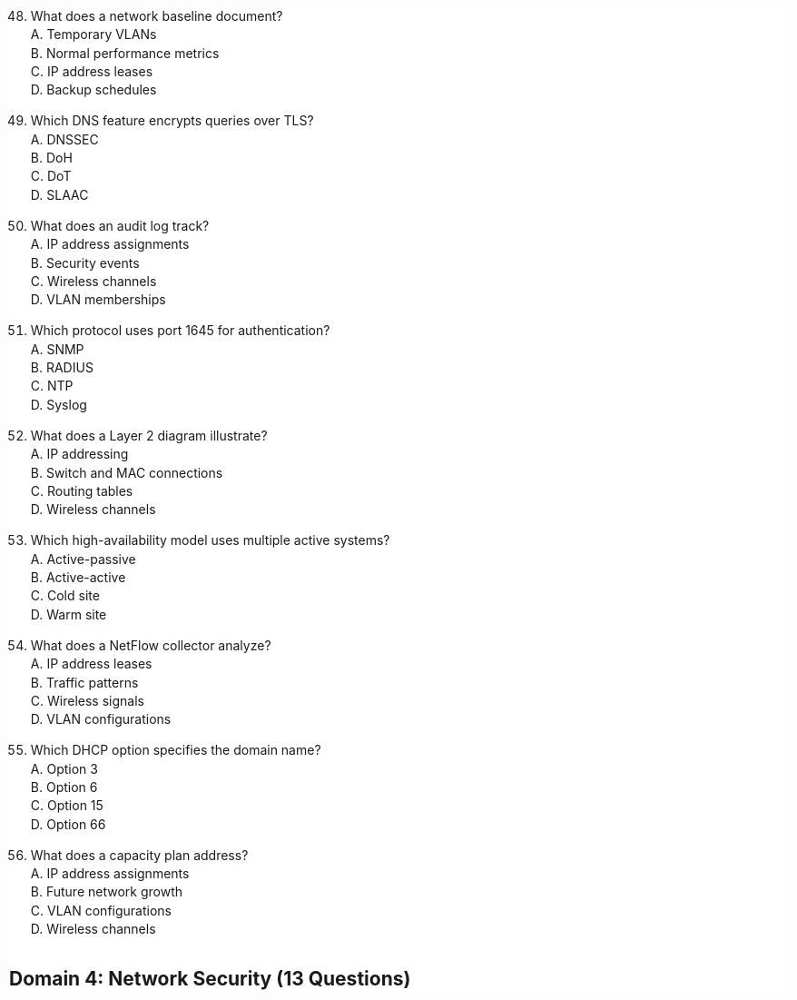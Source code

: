 48. What does a network baseline document?  
    A. Temporary VLANs  
    B. Normal performance metrics  
    C. IP address leases  
    D. Backup schedules  

49. Which DNS feature encrypts queries over TLS?  
    A. DNSSEC  
    B. DoH  
    C. DoT  
    D. SLAAC  

50. What does an audit log track?  
    A. IP address assignments  
    B. Security events  
    C. Wireless channels  
    D. VLAN memberships  

51. Which protocol uses port 1645 for authentication?  
    A. SNMP  
    B. RADIUS  
    C. NTP  
    D. Syslog  

52. What does a Layer 2 diagram illustrate?  
    A. IP addressing  
    B. Switch and MAC connections  
    C. Routing tables  
    D. Wireless channels  

53. Which high-availability model uses multiple active systems?  
    A. Active-passive  
    B. Active-active  
    C. Cold site  
    D. Warm site  

54. What does a NetFlow collector analyze?  
    A. IP address leases  
    B. Traffic patterns  
    C. Wireless signals  
    D. VLAN configurations  

55. Which DHCP option specifies the domain name?  
    A. Option 3  
    B. Option 6  
    C. Option 15  
    D. Option 66  

56. What does a capacity plan address?  
    A. IP address assignments  
    B. Future network growth  
    C. VLAN configurations  
    D. Wireless channels  

## Domain 4: Network Security (13 Questions)
